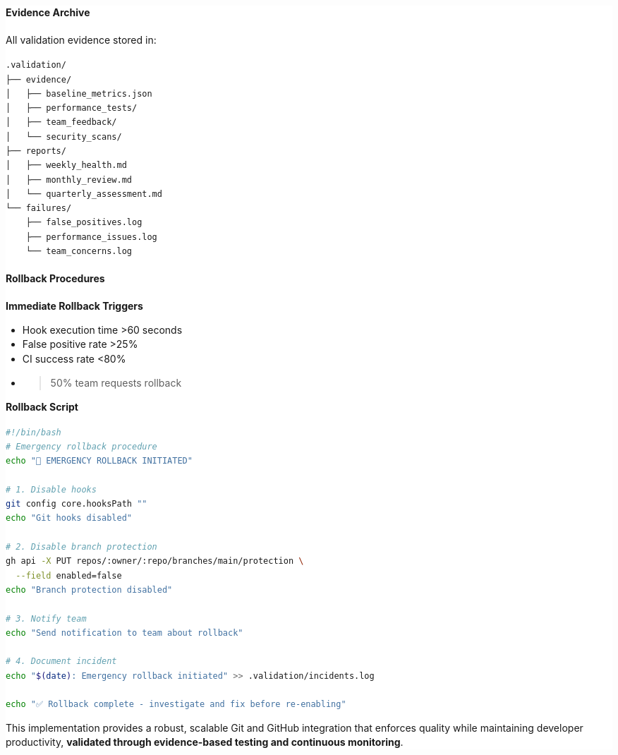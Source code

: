 #### Evidence Archive

All validation evidence stored in:

```
.validation/
├── evidence/
│   ├── baseline_metrics.json
│   ├── performance_tests/
│   ├── team_feedback/
│   └── security_scans/
├── reports/
│   ├── weekly_health.md
│   ├── monthly_review.md
│   └── quarterly_assessment.md
└── failures/
    ├── false_positives.log
    ├── performance_issues.log
    └── team_concerns.log
```

#### Rollback Procedures

**Immediate Rollback Triggers**

- Hook execution time >60 seconds
- False positive rate >25%
- CI success rate <80%
- > 50% team requests rollback

**Rollback Script**

```bash
#!/bin/bash
# Emergency rollback procedure
echo "🚨 EMERGENCY ROLLBACK INITIATED"

# 1. Disable hooks
git config core.hooksPath ""
echo "Git hooks disabled"

# 2. Disable branch protection
gh api -X PUT repos/:owner/:repo/branches/main/protection \
  --field enabled=false
echo "Branch protection disabled"

# 3. Notify team
echo "Send notification to team about rollback"

# 4. Document incident
echo "$(date): Emergency rollback initiated" >> .validation/incidents.log

echo "✅ Rollback complete - investigate and fix before re-enabling"
```

This implementation provides a robust, scalable Git and GitHub integration that enforces quality while maintaining developer productivity, **validated through evidence-based testing and continuous monitoring**.
